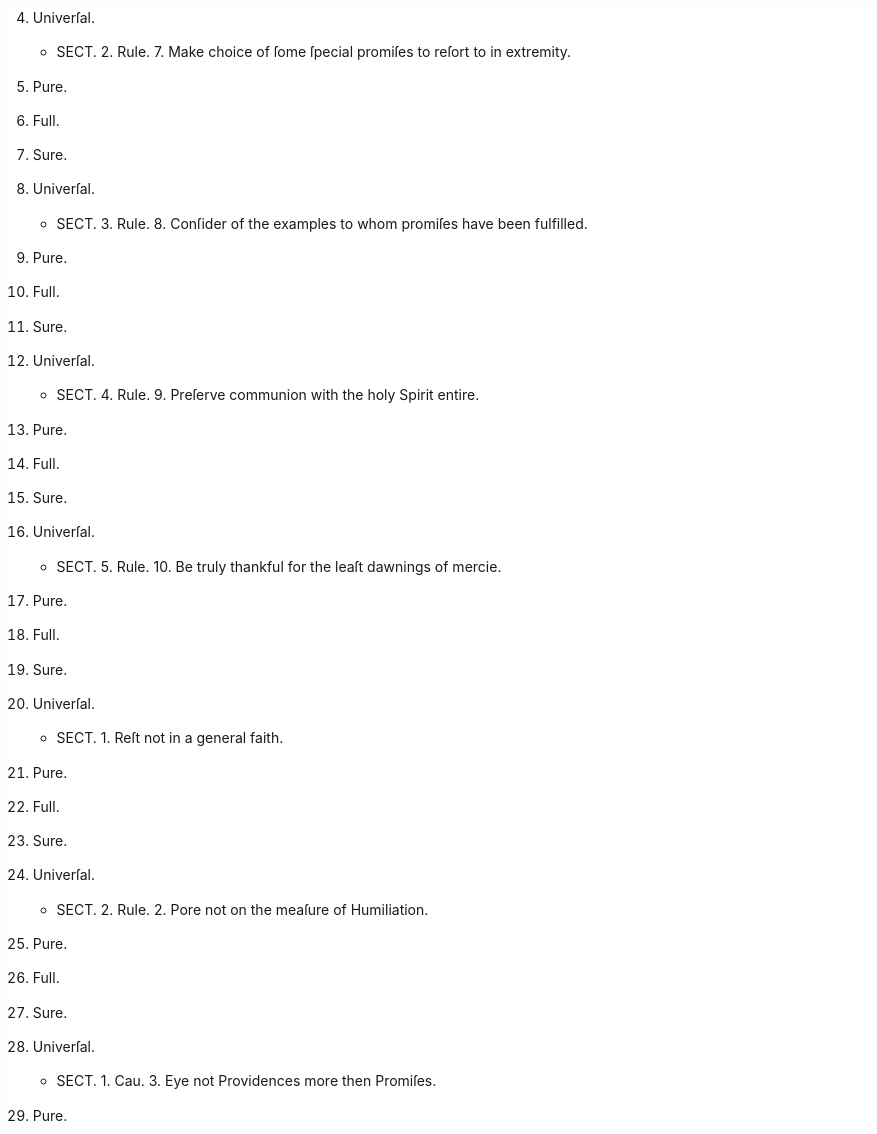 4. Univerſal.

      * SECT. 2. Rule. 7. Make choice of ſome ſpecial promiſes to reſort to in extremity.

1. Pure.

2. Full.

3. Sure.

4. Univerſal.

      * SECT. 3. Rule. 8. Conſider of the examples to whom promiſes have been fulfilled.

1. Pure.

2. Full.

3. Sure.

4. Univerſal.

      * SECT. 4. Rule. 9. Preſerve communion with the holy Spirit entire.

1. Pure.

2. Full.

3. Sure.

4. Univerſal.

      * SECT. 5. Rule. 10. Be truly thankful for the leaſt dawnings of mercie.

1. Pure.

2. Full.

3. Sure.

4. Univerſal.

      * SECT. 1. Reſt not in a general faith.

1. Pure.

2. Full.

3. Sure.

4. Univerſal.

      * SECT. 2. Rule. 2. Pore not on the meaſure of Humiliation.

1. Pure.

2. Full.

3. Sure.

4. Univerſal.

      * SECT. 1. Cau. 3. Eye not Providences more then Promiſes.

1. Pure.
